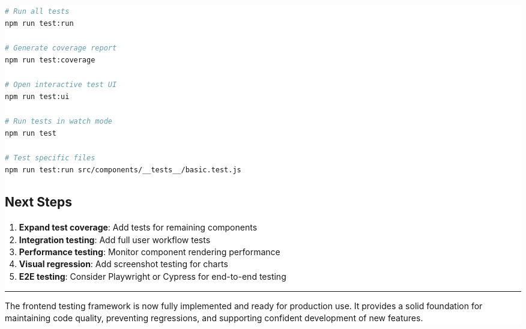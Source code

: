 ```bash
# Run all tests
npm run test:run

# Generate coverage report
npm run test:coverage

# Open interactive test UI
npm run test:ui

# Run tests in watch mode
npm run test

# Test specific files
npm run test:run src/components/__tests__/basic.test.js
```

## Next Steps

1. **Expand test coverage**: Add tests for remaining components
2. **Integration testing**: Add full user workflow tests
3. **Performance testing**: Monitor component rendering performance
4. **Visual regression**: Add screenshot testing for charts
5. **E2E testing**: Consider Playwright or Cypress for end-to-end testing

---

The frontend testing framework is now fully implemented and ready for production use. It provides a solid foundation for maintaining code quality, preventing regressions, and supporting confident development of new features.